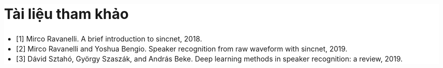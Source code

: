 # Tài liệu tham khảo

- \[1\] Mirco Ravanelli. A brief introduction to sincnet, 2018. 
- \[2\] Mirco Ravanelli and Yoshua Bengio. Speaker recognition from raw waveform with sincnet, 2019.
- \[3\] Dávid Sztahó, György Szaszák, and András Beke. Deep learning methods in speaker recognition: a review, 2019.
